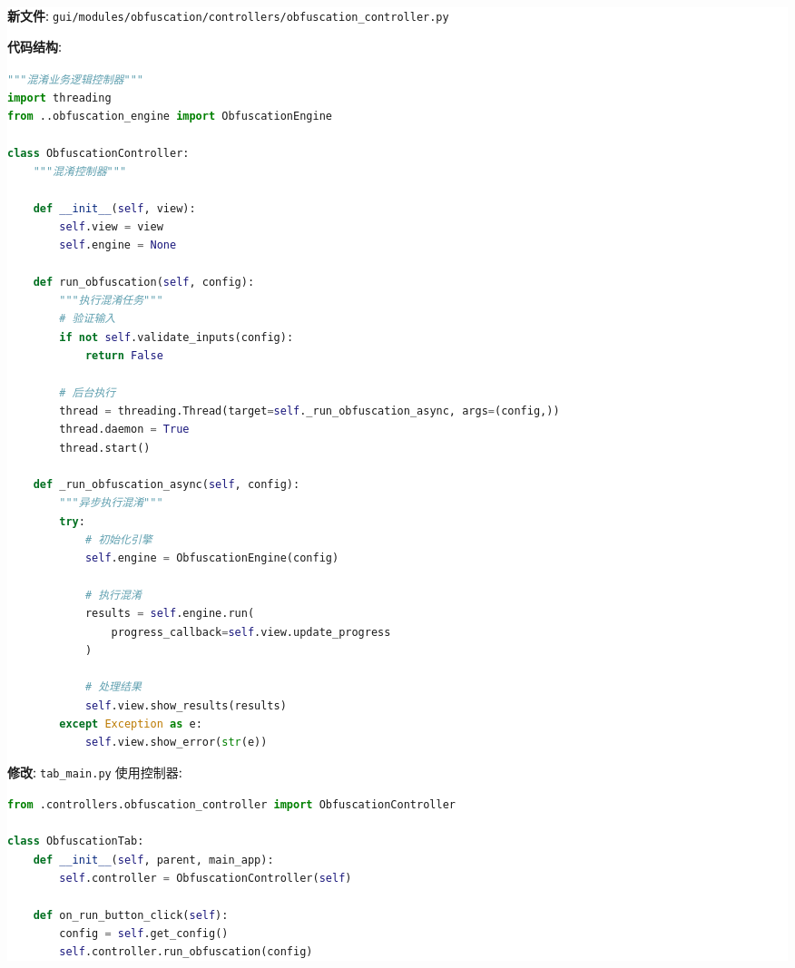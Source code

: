 **新文件**: `gui/modules/obfuscation/controllers/obfuscation_controller.py`

**代码结构**:
```python
"""混淆业务逻辑控制器"""
import threading
from ..obfuscation_engine import ObfuscationEngine

class ObfuscationController:
    """混淆控制器"""

    def __init__(self, view):
        self.view = view
        self.engine = None

    def run_obfuscation(self, config):
        """执行混淆任务"""
        # 验证输入
        if not self.validate_inputs(config):
            return False

        # 后台执行
        thread = threading.Thread(target=self._run_obfuscation_async, args=(config,))
        thread.daemon = True
        thread.start()

    def _run_obfuscation_async(self, config):
        """异步执行混淆"""
        try:
            # 初始化引擎
            self.engine = ObfuscationEngine(config)

            # 执行混淆
            results = self.engine.run(
                progress_callback=self.view.update_progress
            )

            # 处理结果
            self.view.show_results(results)
        except Exception as e:
            self.view.show_error(str(e))
```

**修改**: `tab_main.py` 使用控制器:
```python
from .controllers.obfuscation_controller import ObfuscationController

class ObfuscationTab:
    def __init__(self, parent, main_app):
        self.controller = ObfuscationController(self)

    def on_run_button_click(self):
        config = self.get_config()
        self.controller.run_obfuscation(config)
```
